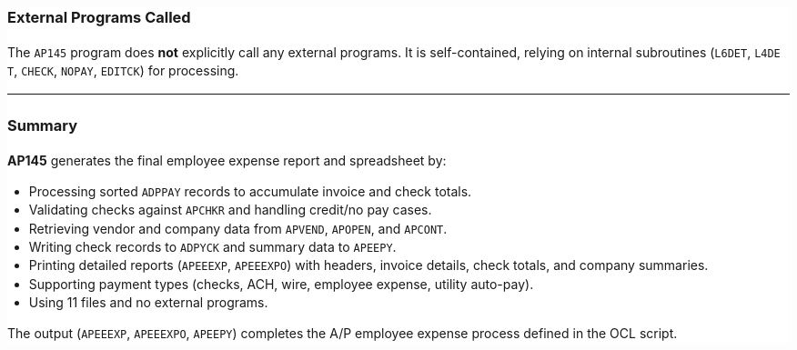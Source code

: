
### **External Programs Called**

The `AP145` program does **not** explicitly call any external programs. It is self-contained, relying on internal subroutines (`L6DET`, `L4DET`, `CHECK`, `NOPAY`, `EDITCK`) for processing.

---

### **Summary**

**AP145** generates the final employee expense report and spreadsheet by:
- Processing sorted `ADPPAY` records to accumulate invoice and check totals.
- Validating checks against `APCHKR` and handling credit/no pay cases.
- Retrieving vendor and company data from `APVEND`, `APOPEN`, and `APCONT`.
- Writing check records to `ADPYCK` and summary data to `APEEPY`.
- Printing detailed reports (`APEEEXP`, `APEEEXPO`) with headers, invoice details, check totals, and company summaries.
- Supporting payment types (checks, ACH, wire, employee expense, utility auto-pay).
- Using 11 files and no external programs.

The output (`APEEEXP`, `APEEEXPO`, `APEEPY`) completes the A/P employee expense process defined in the OCL script.